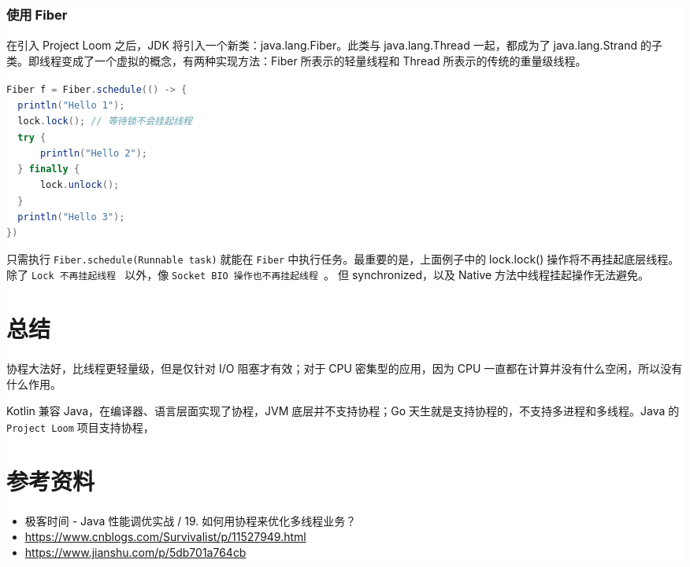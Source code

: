 ### 使用 Fiber

在引入 Project Loom 之后，JDK 将引入一个新类：java.lang.Fiber。此类与 java.lang.Thread 一起，都成为了 java.lang.Strand 的子类。即线程变成了一个虚拟的概念，有两种实现方法：Fiber 所表示的轻量线程和 Thread 所表示的传统的重量级线程。

```java
Fiber f = Fiber.schedule(() -> {
  println("Hello 1");
  lock.lock(); // 等待锁不会挂起线程
  try {
      println("Hello 2");
  } finally {
      lock.unlock();
  }
  println("Hello 3");
})
```

只需执行 `Fiber.schedule(Runnable task)` 就能在 `Fiber` 中执行任务。最重要的是，上面例子中的 lock.lock() 操作将不再挂起底层线程。除了 `Lock 不再挂起线程 ` 以外，像 `Socket BIO 操作也不再挂起线程 `。 但 synchronized，以及 Native 方法中线程挂起操作无法避免。

# 总结

协程大法好，比线程更轻量级，但是仅针对 I/O 阻塞才有效；对于 CPU 密集型的应用，因为 CPU 一直都在计算并没有什么空闲，所以没有什么作用。

Kotlin 兼容 Java，在编译器、语言层面实现了协程，JVM 底层并不支持协程；Go 天生就是支持协程的，不支持多进程和多线程。Java 的 `Project Loom` 项目支持协程，

# 参考资料

- 极客时间 - Java 性能调优实战 / 19. 如何用协程来优化多线程业务？
- https://www.cnblogs.com/Survivalist/p/11527949.html
- https://www.jianshu.com/p/5db701a764cb